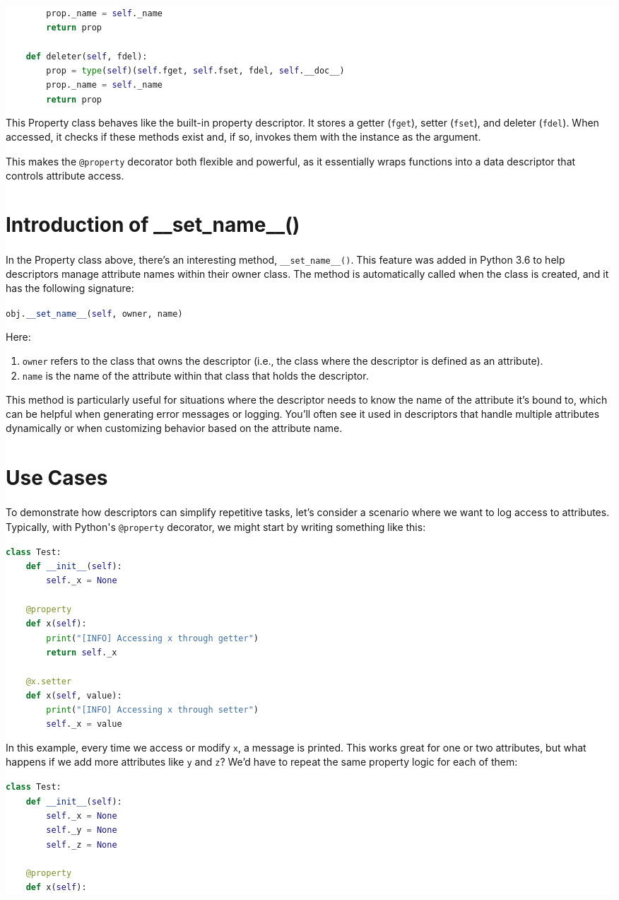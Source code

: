 ```python
        prop._name = self._name
        return prop

    def deleter(self, fdel):
        prop = type(self)(self.fget, self.fset, fdel, self.__doc__)
        prop._name = self._name
        return prop
```
This Property class behaves like the built-in property descriptor. It stores a getter (`fget`), setter (`fset`), and deleter (`fdel`). When accessed, it checks if these methods exist and, if so, invokes them with the instance as the argument.

This makes the `@property` decorator both flexible and powerful, as it essentially wraps functions into a data descriptor that controls attribute access.

# Introduction of \_\_set_name\_\_()
In the Property class above, there’s an interesting method, `__set_name__()`. This feature was added in Python 3.6 to help descriptors manage attribute names within their owner class. The method is automatically called when the class is created, and it has the following signature:
```python
obj.__set_name__(self, owner, name)
```
Here:
1. `owner` refers to the class that owns the descriptor (i.e., the class where the descriptor is defined as an attribute).
2. `name` is the name of the attribute within that class that holds the descriptor.

This method is particularly useful for situations where the descriptor needs to know the name of the attribute it’s bound to, which can be helpful when generating error messages or logging. You’ll often see it used in descriptors that handle multiple attributes dynamically or when customizing behavior based on the attribute name.

# Use Cases
To demonstrate how descriptors can simplify repetitive tasks, let’s consider a scenario where we want to log access to attributes. Typically, with Python's `@property` decorator, we might start by writing something like this:
```python
class Test:
    def __init__(self):
        self._x = None

    @property
    def x(self):
        print("[INFO] Accessing x through getter")
        return self._x
    
    @x.setter
    def x(self, value):
        print("[INFO] Accessing x through setter")
        self._x = value
```
In this example, every time we access or modify `x`, a message is printed. This works great for one or two attributes, but what happens if we add more attributes like `y` and `z`? We’d have to repeat the same property logic for each of them:
```python
class Test:
    def __init__(self):
        self._x = None
        self._y = None
        self._z = None

    @property
    def x(self):
```